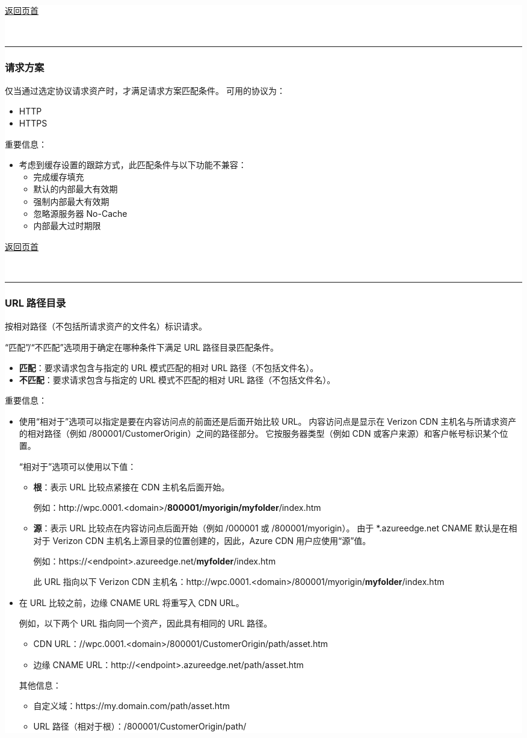 [返回页首](#match-conditions-for-the-azure-cdn-rules-engine)

</br>

---
### <a name="request-scheme"></a>请求方案
仅当通过选定协议请求资产时，才满足请求方案匹配条件。 可用的协议为： 
- HTTP
- HTTPS

重要信息：
- 考虑到缓存设置的跟踪方式，此匹配条件与以下功能不兼容：
  - 完成缓存填充
  - 默认的内部最大有效期
  - 强制内部最大有效期
  - 忽略源服务器 No-Cache
  - 内部最大过时期限

[返回页首](#match-conditions-for-the-azure-cdn-rules-engine)

</br>

---
### <a name="url-path-directory"></a>URL 路径目录
按相对路径（不包括所请求资产的文件名）标识请求。

“匹配”/“不匹配”选项用于确定在哪种条件下满足 URL 路径目录匹配条件。
- **匹配**：要求请求包含与指定的 URL 模式匹配的相对 URL 路径（不包括文件名）。
- **不匹配**：要求请求包含与指定的 URL 模式不匹配的相对 URL 路径（不包括文件名）。

重要信息：
- 使用“相对于”选项可以指定是要在内容访问点的前面还是后面开始比较 URL。 内容访问点是显示在 Verizon CDN 主机名与所请求资产的相对路径（例如 /800001/CustomerOrigin）之间的路径部分。 它按服务器类型（例如 CDN 或客户来源）和客户帐号标识某个位置。

   “相对于”选项可以使用以下值：
   - **根**：表示 URL 比较点紧接在 CDN 主机名后面开始。 

     例如：http:\//wpc.0001.&lt;domain&gt;/**800001/myorigin/myfolder**/index.htm

   - **源**：表示 URL 比较点在内容访问点后面开始（例如 /000001 或 /800001/myorigin）。 由于 \*.azureedge.net CNAME 默认是在相对于 Verizon CDN 主机名上源目录的位置创建的，因此，Azure CDN 用户应使用“源”值。 

     例如：https:\//&lt;endpoint&gt;.azureedge.net/**myfolder**/index.htm 

     此 URL 指向以下 Verizon CDN 主机名：http:\//wpc.0001.&lt;domain&gt;/800001/myorigin/**myfolder**/index.htm

- 在 URL 比较之前，边缘 CNAME URL 将重写入 CDN URL。

    例如，以下两个 URL 指向同一个资产，因此具有相同的 URL 路径。
    - CDN URL：\//wpc.0001.&lt;domain&gt;/800001/CustomerOrigin/path/asset.htm
    
    - 边缘 CNAME URL：http:\//&lt;endpoint&gt;.azureedge.net/path/asset.htm
    
    其他信息：
    - 自定义域：https:\//my.domain.com/path/asset.htm
    
    - URL 路径（相对于根）：/800001/CustomerOrigin/path/
    